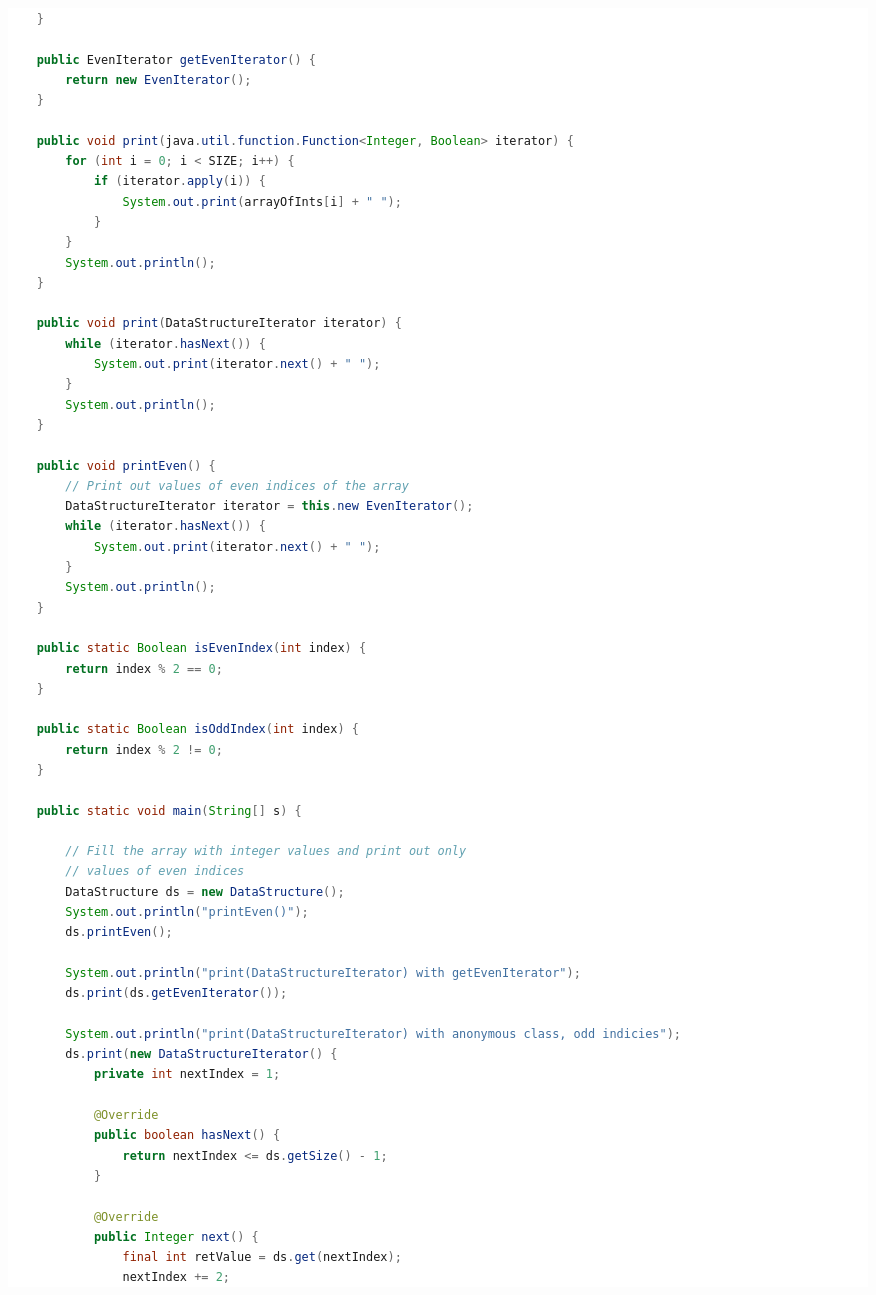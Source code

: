 ```java file:"点我查看答案" fold
    }

    public EvenIterator getEvenIterator() {
        return new EvenIterator();
    }

    public void print(java.util.function.Function<Integer, Boolean> iterator) {
        for (int i = 0; i < SIZE; i++) {
            if (iterator.apply(i)) {
                System.out.print(arrayOfInts[i] + " ");
            }
        }
        System.out.println();
    }

    public void print(DataStructureIterator iterator) {
        while (iterator.hasNext()) {
            System.out.print(iterator.next() + " ");
        }
        System.out.println();
    }

    public void printEven() {
        // Print out values of even indices of the array
        DataStructureIterator iterator = this.new EvenIterator();
        while (iterator.hasNext()) {
            System.out.print(iterator.next() + " ");
        }
        System.out.println();
    }

    public static Boolean isEvenIndex(int index) {
        return index % 2 == 0;
    }

    public static Boolean isOddIndex(int index) {
        return index % 2 != 0;
    }

    public static void main(String[] s) {

        // Fill the array with integer values and print out only
        // values of even indices
        DataStructure ds = new DataStructure();
        System.out.println("printEven()");
        ds.printEven();

        System.out.println("print(DataStructureIterator) with getEvenIterator");
        ds.print(ds.getEvenIterator());

        System.out.println("print(DataStructureIterator) with anonymous class, odd indicies");
        ds.print(new DataStructureIterator() {
            private int nextIndex = 1;

            @Override
            public boolean hasNext() {
                return nextIndex <= ds.getSize() - 1;
            }

            @Override
            public Integer next() {
                final int retValue = ds.get(nextIndex);
                nextIndex += 2;
```